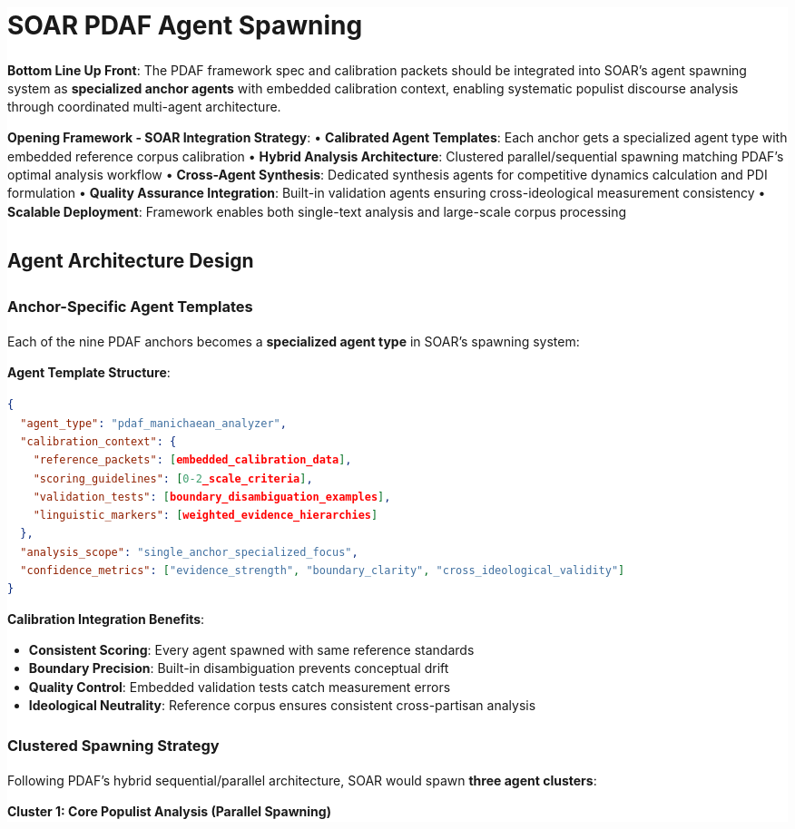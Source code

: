# SOAR PDAF Agent Spawning
**Bottom Line Up Front**: The PDAF framework spec and calibration packets should be integrated into SOAR’s agent spawning system as **specialized anchor agents** with embedded calibration context, enabling systematic populist discourse analysis through coordinated multi-agent architecture.

**Opening Framework - SOAR Integration Strategy**:
• **Calibrated Agent Templates**: Each anchor gets a specialized agent type with embedded reference corpus calibration
• **Hybrid Analysis Architecture**: Clustered parallel/sequential spawning matching PDAF’s optimal analysis workflow
• **Cross-Agent Synthesis**: Dedicated synthesis agents for competitive dynamics calculation and PDI formulation
• **Quality Assurance Integration**: Built-in validation agents ensuring cross-ideological measurement consistency
• **Scalable Deployment**: Framework enables both single-text analysis and large-scale corpus processing

## **Agent Architecture Design**

### **Anchor-Specific Agent Templates**

Each of the nine PDAF anchors becomes a **specialized agent type** in SOAR’s spawning system:

**Agent Template Structure**:

```json
{
  "agent_type": "pdaf_manichaean_analyzer",
  "calibration_context": {
    "reference_packets": [embedded_calibration_data],
    "scoring_guidelines": [0-2_scale_criteria],
    "validation_tests": [boundary_disambiguation_examples],
    "linguistic_markers": [weighted_evidence_hierarchies]
  },
  "analysis_scope": "single_anchor_specialized_focus",
  "confidence_metrics": ["evidence_strength", "boundary_clarity", "cross_ideological_validity"]
}
```

**Calibration Integration Benefits**:

- **Consistent Scoring**: Every agent spawned with same reference standards
- **Boundary Precision**: Built-in disambiguation prevents conceptual drift
- **Quality Control**: Embedded validation tests catch measurement errors
- **Ideological Neutrality**: Reference corpus ensures consistent cross-partisan analysis

### **Clustered Spawning Strategy**

Following PDAF’s hybrid sequential/parallel architecture, SOAR would spawn **three agent clusters**:

**Cluster 1: Core Populist Analysis (Parallel Spawning)**
